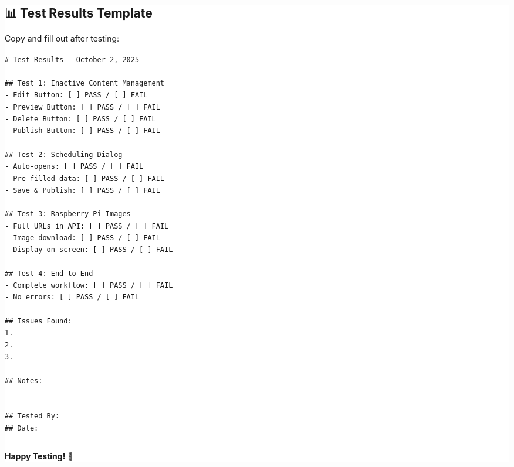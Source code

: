 
## 📊 Test Results Template

Copy and fill out after testing:

```
# Test Results - October 2, 2025

## Test 1: Inactive Content Management
- Edit Button: [ ] PASS / [ ] FAIL
- Preview Button: [ ] PASS / [ ] FAIL  
- Delete Button: [ ] PASS / [ ] FAIL
- Publish Button: [ ] PASS / [ ] FAIL

## Test 2: Scheduling Dialog
- Auto-opens: [ ] PASS / [ ] FAIL
- Pre-filled data: [ ] PASS / [ ] FAIL
- Save & Publish: [ ] PASS / [ ] FAIL

## Test 3: Raspberry Pi Images
- Full URLs in API: [ ] PASS / [ ] FAIL
- Image download: [ ] PASS / [ ] FAIL
- Display on screen: [ ] PASS / [ ] FAIL

## Test 4: End-to-End
- Complete workflow: [ ] PASS / [ ] FAIL
- No errors: [ ] PASS / [ ] FAIL

## Issues Found:
1. 
2. 
3. 

## Notes:


## Tested By: _____________
## Date: _____________
```

---

**Happy Testing! 🚀**
